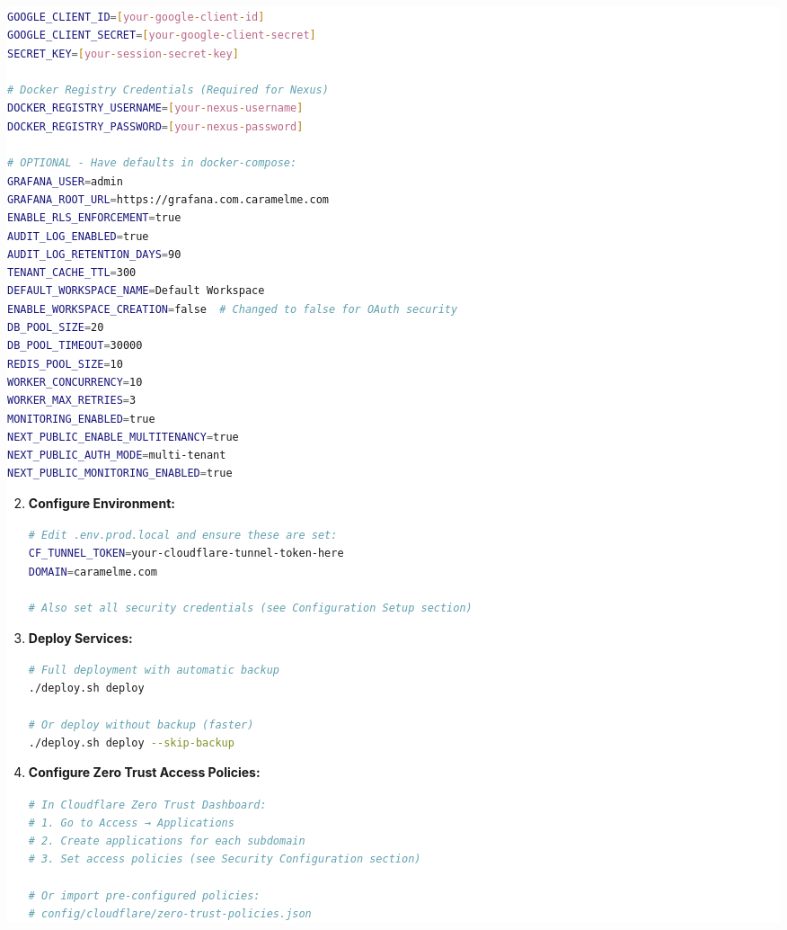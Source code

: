 ```bash
GOOGLE_CLIENT_ID=[your-google-client-id]
GOOGLE_CLIENT_SECRET=[your-google-client-secret]
SECRET_KEY=[your-session-secret-key]

# Docker Registry Credentials (Required for Nexus)
DOCKER_REGISTRY_USERNAME=[your-nexus-username]
DOCKER_REGISTRY_PASSWORD=[your-nexus-password]

# OPTIONAL - Have defaults in docker-compose:
GRAFANA_USER=admin
GRAFANA_ROOT_URL=https://grafana.com.caramelme.com
ENABLE_RLS_ENFORCEMENT=true
AUDIT_LOG_ENABLED=true
AUDIT_LOG_RETENTION_DAYS=90
TENANT_CACHE_TTL=300
DEFAULT_WORKSPACE_NAME=Default Workspace
ENABLE_WORKSPACE_CREATION=false  # Changed to false for OAuth security
DB_POOL_SIZE=20
DB_POOL_TIMEOUT=30000
REDIS_POOL_SIZE=10
WORKER_CONCURRENCY=10
WORKER_MAX_RETRIES=3
MONITORING_ENABLED=true
NEXT_PUBLIC_ENABLE_MULTITENANCY=true
NEXT_PUBLIC_AUTH_MODE=multi-tenant
NEXT_PUBLIC_MONITORING_ENABLED=true
```

2. **Configure Environment:**
   ```bash
   # Edit .env.prod.local and ensure these are set:
   CF_TUNNEL_TOKEN=your-cloudflare-tunnel-token-here
   DOMAIN=caramelme.com
   
   # Also set all security credentials (see Configuration Setup section)
   ```

3. **Deploy Services:**
   ```bash
   # Full deployment with automatic backup
   ./deploy.sh deploy
   
   # Or deploy without backup (faster)
   ./deploy.sh deploy --skip-backup
   ```

4. **Configure Zero Trust Access Policies:**
   ```bash
   # In Cloudflare Zero Trust Dashboard:
   # 1. Go to Access → Applications
   # 2. Create applications for each subdomain
   # 3. Set access policies (see Security Configuration section)
   
   # Or import pre-configured policies:
   # config/cloudflare/zero-trust-policies.json
   ```
